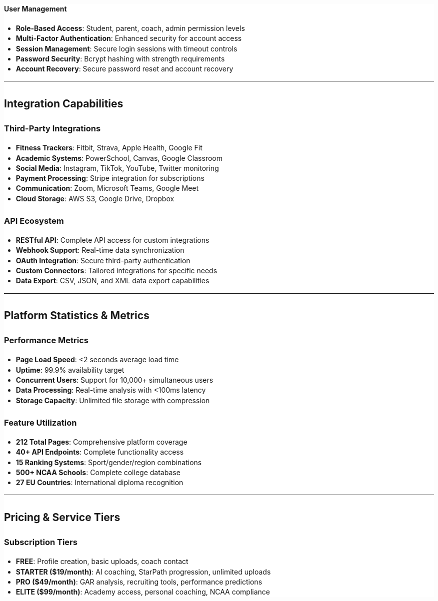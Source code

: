 #### User Management
- **Role-Based Access**: Student, parent, coach, admin permission levels
- **Multi-Factor Authentication**: Enhanced security for account access
- **Session Management**: Secure login sessions with timeout controls
- **Password Security**: Bcrypt hashing with strength requirements
- **Account Recovery**: Secure password reset and account recovery

---

## Integration Capabilities

### Third-Party Integrations
- **Fitness Trackers**: Fitbit, Strava, Apple Health, Google Fit
- **Academic Systems**: PowerSchool, Canvas, Google Classroom
- **Social Media**: Instagram, TikTok, YouTube, Twitter monitoring
- **Payment Processing**: Stripe integration for subscriptions
- **Communication**: Zoom, Microsoft Teams, Google Meet
- **Cloud Storage**: AWS S3, Google Drive, Dropbox

### API Ecosystem
- **RESTful API**: Complete API access for custom integrations
- **Webhook Support**: Real-time data synchronization
- **OAuth Integration**: Secure third-party authentication
- **Custom Connectors**: Tailored integrations for specific needs
- **Data Export**: CSV, JSON, and XML data export capabilities

---

## Platform Statistics & Metrics

### Performance Metrics
- **Page Load Speed**: <2 seconds average load time
- **Uptime**: 99.9% availability target
- **Concurrent Users**: Support for 10,000+ simultaneous users
- **Data Processing**: Real-time analysis with <100ms latency
- **Storage Capacity**: Unlimited file storage with compression

### Feature Utilization
- **212 Total Pages**: Comprehensive platform coverage
- **40+ API Endpoints**: Complete functionality access
- **15 Ranking Systems**: Sport/gender/region combinations
- **500+ NCAA Schools**: Complete college database
- **27 EU Countries**: International diploma recognition

---

## Pricing & Service Tiers

### Subscription Tiers
- **FREE**: Profile creation, basic uploads, coach contact
- **STARTER ($19/month)**: AI coaching, StarPath progression, unlimited uploads
- **PRO ($49/month)**: GAR analysis, recruiting tools, performance predictions
- **ELITE ($99/month)**: Academy access, personal coaching, NCAA compliance
